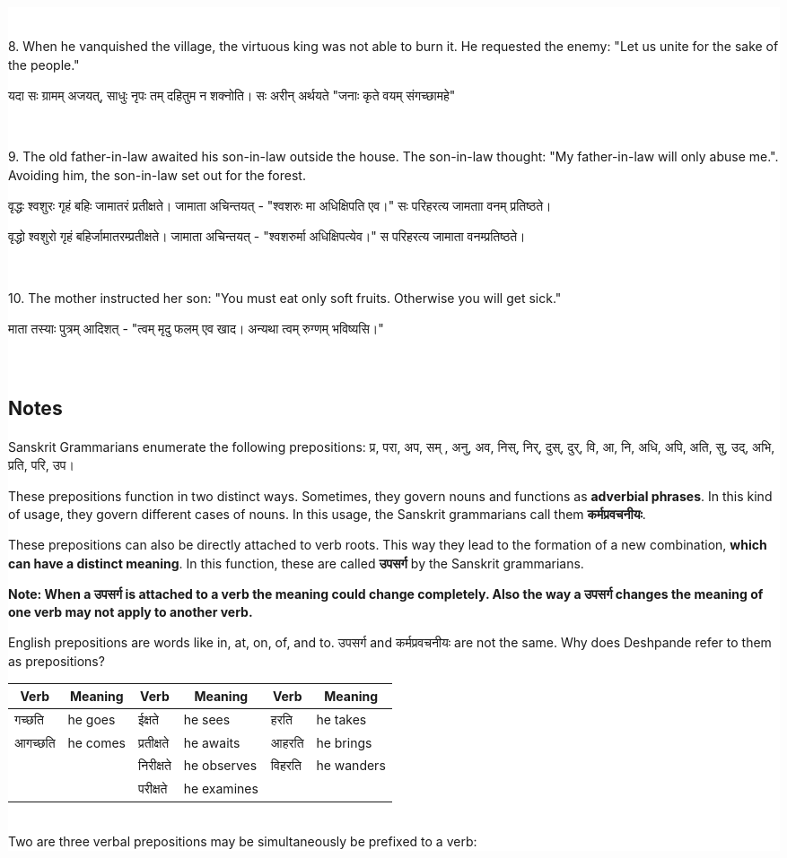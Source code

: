 <BR>

8\. When he vanquished the village, the virtuous king was not able to burn it. He requested the enemy: "Let us unite for the sake of the people."

यदा सः ग्रामम् अजयत्, साधुः नृपः तम् दहितुम न शक्नोति। सः अरीन् अर्थयते "जनाः कृते वयम् संगच्छामहे"

<BR>

9\. The old father-in-law awaited his son-in-law outside the house. The son-in-law thought: "My father-in-law will only abuse me.". Avoiding him, the son-in-law set out for the forest.

वृद्धः श्वशुरः गृहं बहिः जामातरं प्रतीक्षते। जामाता अचिन्तयत् - "श्वशरुः मा अधिक्षिपति एव।" सः परिहरत्य जामताा वनम् प्रतिष्ठते।


वृद्धो श्वशुरो गृहं बहिर्जामातरम्प्रतीक्षते। जामाता अचिन्तयत् - "श्वशरुर्मा अधिक्षिपत्येव।" स परिहरत्य जामाता वनम्प्रतिष्ठते।

<BR>

10\. The mother instructed her son: "You must eat only soft fruits. Otherwise you will get sick."

माता तस्याः पुत्रम् आदिशत् - "त्वम् मृदु फलम् एव खाद। अन्यथा त्वम् रुग्णम् भविष्यसि।"

<BR>

## Notes

Sanskrit Grammarians enumerate the following prepositions:
प्र, परा, अप, सम् , अनु, अव, निस्, निर्, दुस्, दुर्, वि, आ, नि, अधि, अपि, अति, सु, उद्, अभि, प्रति, परि, उप।

These prepositions function in two distinct ways. Sometimes, they govern nouns and functions as **adverbial phrases**. In this kind of usage, they govern different cases of nouns. In this usage, the Sanskrit grammarians call them **कर्मप्रवचनीयः**.

These prepositions can also be directly attached to verb roots. This way they lead to the formation of a new combination, **which can have a distinct meaning**. In this function, these are called **उपसर्ग** by the Sanskrit grammarians.

**Note: When a उपसर्ग is attached to a verb the meaning could change completely. Also the way a उपसर्ग changes the meaning of one verb may not apply to another verb.**

English prepositions are words like in, at, on, of, and to. उपसर्ग and कर्मप्रवचनीयः are not the same. Why does Deshpande refer to them as prepositions?

| Verb | Meaning | Verb | Meaning | Verb | Meaning |
| --- | --- | --- | --- | --- | --- |
| गच्छति | he goes | ईक्षते | he sees | हरति | he takes |
| आगच्छति | he comes | प्रतीक्षते | he awaits | आहरति | he brings |
| | | निरीक्षते | he observes | विहरति | he wanders |
| | | परीक्षते | he examines | | |

<br>
Two are three verbal prepositions may be simultaneously be prefixed to a verb:
